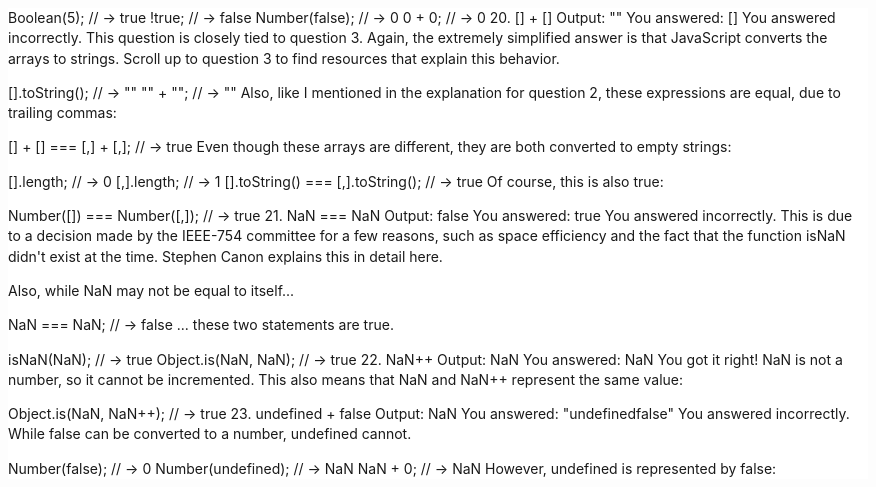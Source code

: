Boolean(5); // -> true
!true; // -> false
Number(false); // -> 0
0 + 0; // -> 0 20. [] + []
Output: ""
You answered: []
You answered incorrectly.
This question is closely tied to question 3. Again, the extremely simplified answer is that JavaScript converts the arrays to strings. Scroll up to question 3 to find resources that explain this behavior.

[].toString(); // -> ""
"" + ""; // -> ""
Also, like I mentioned in the explanation for question 2, these expressions are equal, due to trailing commas:

[] + [] === [,] + [,]; // -> true
Even though these arrays are different, they are both converted to empty strings:

[].length; // -> 0
[,].length; // -> 1
[].toString() === [,].toString(); // -> true
Of course, this is also true:

Number([]) === Number([,]); // -> true 21. NaN === NaN
Output: false
You answered: true
You answered incorrectly.
This is due to a decision made by the IEEE-754 committee for a few reasons, such as space efficiency and the fact that the function isNaN didn't exist at the time. Stephen Canon explains this in detail here.

Also, while NaN may not be equal to itself...

NaN === NaN; // -> false
... these two statements are true.

isNaN(NaN); // -> true
Object.is(NaN, NaN); // -> true 22. NaN++
Output: NaN
You answered: NaN
You got it right!
NaN is not a number, so it cannot be incremented. This also means that NaN and NaN++ represent the same value:

Object.is(NaN, NaN++); // -> true 23. undefined + false
Output: NaN
You answered: "undefinedfalse"
You answered incorrectly.
While false can be converted to a number, undefined cannot.

Number(false); // -> 0
Number(undefined); // -> NaN
NaN + 0; // -> NaN
However, undefined is represented by false:
